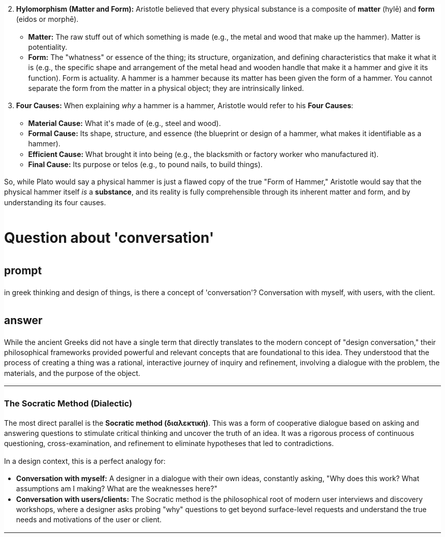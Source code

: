 2.  **Hylomorphism (Matter and Form):** Aristotle believed that every physical substance is a composite of **matter** (hylē) and **form** (eidos or morphē).
    * **Matter:** The raw stuff out of which something is made (e.g., the metal and wood that make up the hammer). Matter is potentiality.
    * **Form:** The "whatness" or essence of the thing; its structure, organization, and defining characteristics that make it what it is (e.g., the specific shape and arrangement of the metal head and wooden handle that make it a hammer and give it its function). Form is actuality.
    A hammer is a hammer because its matter has been given the form of a hammer. You cannot separate the form from the matter in a physical object; they are intrinsically linked.

3.  **Four Causes:** When explaining *why* a hammer is a hammer, Aristotle would refer to his **Four Causes**:
    * **Material Cause:** What it's made of (e.g., steel and wood).
    * **Formal Cause:** Its shape, structure, and essence (the blueprint or design of a hammer, what makes it identifiable as a hammer).
    * **Efficient Cause:** What brought it into being (e.g., the blacksmith or factory worker who manufactured it).
    * **Final Cause:** Its purpose or telos (e.g., to pound nails, to build things).

So, while Plato would say a physical hammer is just a flawed copy of the true "Form of Hammer," Aristotle would say that the physical hammer itself *is* a **substance**, and its reality is fully comprehensible through its inherent matter and form, and by understanding its four causes.

# Question about 'conversation'
## prompt
in greek thinking and design of things, is there a concept of 'conversation'? Conversation with myself, with users, with the client.

## answer
While the ancient Greeks did not have a single term that directly translates to the modern concept of "design conversation," their philosophical frameworks provided powerful and relevant concepts that are foundational to this idea. They understood that the process of creating a thing was a rational, interactive journey of inquiry and refinement, involving a dialogue with the problem, the materials, and the purpose of the object.

---

### The Socratic Method (Dialectic)

The most direct parallel is the **Socratic method (διαλεκτική)**. This was a form of cooperative dialogue based on asking and answering questions to stimulate critical thinking and uncover the truth of an idea. It was a rigorous process of continuous questioning, cross-examination, and refinement to eliminate hypotheses that led to contradictions.

In a design context, this is a perfect analogy for:
* **Conversation with myself:** A designer in a dialogue with their own ideas, constantly asking, "Why does this work? What assumptions am I making? What are the weaknesses here?"
* **Conversation with users/clients:** The Socratic method is the philosophical root of modern user interviews and discovery workshops, where a designer asks probing "why" questions to get beyond surface-level requests and understand the true needs and motivations of the user or client.

---